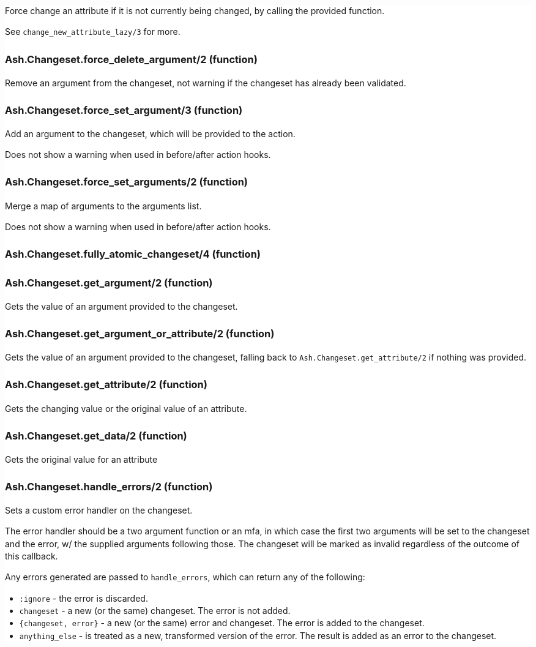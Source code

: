Force change an attribute if it is not currently being changed, by calling the provided function.

See `change_new_attribute_lazy/3` for more.

### Ash.Changeset.force_delete_argument/2 (function)

Remove an argument from the changeset, not warning if the changeset has already been validated.

### Ash.Changeset.force_set_argument/3 (function)

Add an argument to the changeset, which will be provided to the action.

Does not show a warning when used in before/after action hooks.

### Ash.Changeset.force_set_arguments/2 (function)

Merge a map of arguments to the arguments list.

Does not show a warning when used in before/after action hooks.

### Ash.Changeset.fully_atomic_changeset/4 (function)

### Ash.Changeset.get_argument/2 (function)

Gets the value of an argument provided to the changeset.

### Ash.Changeset.get_argument_or_attribute/2 (function)

Gets the value of an argument provided to the changeset, falling back to `Ash.Changeset.get_attribute/2` if nothing was provided.

### Ash.Changeset.get_attribute/2 (function)

Gets the changing value or the original value of an attribute.

### Ash.Changeset.get_data/2 (function)

Gets the original value for an attribute

### Ash.Changeset.handle_errors/2 (function)

Sets a custom error handler on the changeset.

The error handler should be a two argument function or an mfa, in which case the first two arguments will be set
to the changeset and the error, w/ the supplied arguments following those. The changeset will be marked
as invalid regardless of the outcome of this callback.

Any errors generated are passed to `handle_errors`, which can return any of the following:

- `:ignore` - the error is discarded.
- `changeset` - a new (or the same) changeset. The error is not added.
- `{changeset, error}` - a new (or the same) error and changeset. The error is added to the changeset.
- `anything_else` - is treated as a new, transformed version of the error. The result is added as an error to the changeset.
